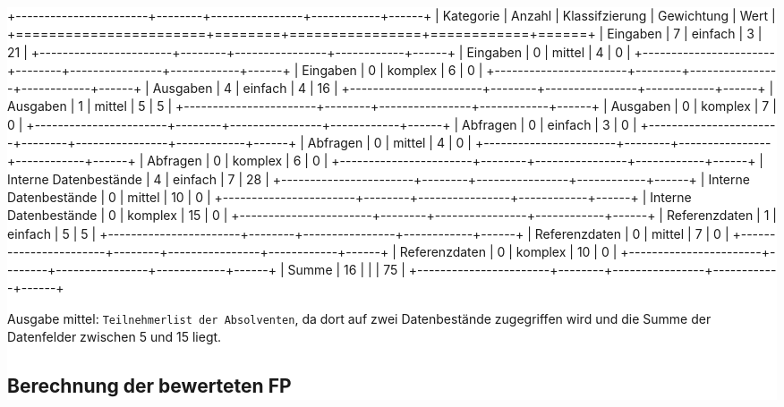+-----------------------+--------+----------------+------------+------+
| Kategorie             | Anzahl | Klassifzierung | Gewichtung | Wert |
+=======================+========+================+============+======+
| Eingaben              |   7    | einfach        |     3      |  21  |
+-----------------------+--------+----------------+------------+------+
| Eingaben              |   0    | mittel         |     4      |   0  |
+-----------------------+--------+----------------+------------+------+
| Eingaben              |   0    | komplex        |     6      |   0  |
+-----------------------+--------+----------------+------------+------+
| Ausgaben              |   4    | einfach        |     4      |  16  |
+-----------------------+--------+----------------+------------+------+
| Ausgaben              |   1    | mittel         |     5      |   5  |
+-----------------------+--------+----------------+------------+------+
| Ausgaben              |   0    | komplex        |     7      |   0  |
+-----------------------+--------+----------------+------------+------+
| Abfragen              |   0    | einfach        |     3      |   0  |
+-----------------------+--------+----------------+------------+------+
| Abfragen              |   0    | mittel         |     4      |   0  |
+-----------------------+--------+----------------+------------+------+
| Abfragen              |   0    | komplex        |     6      |   0  |
+-----------------------+--------+----------------+------------+------+
| Interne Datenbestände |   4    | einfach        |     7      |  28  |
+-----------------------+--------+----------------+------------+------+
| Interne Datenbestände |   0    | mittel         |    10      |   0  |
+-----------------------+--------+----------------+------------+------+
| Interne Datenbestände |   0    | komplex        |    15      |   0  |
+-----------------------+--------+----------------+------------+------+
| Referenzdaten         |   1    | einfach        |     5      |   5  |
+-----------------------+--------+----------------+------------+------+
| Referenzdaten         |   0    | mittel         |     7      |   0  |
+-----------------------+--------+----------------+------------+------+
| Referenzdaten         |   0    | komplex        |    10      |   0  |
+-----------------------+--------+----------------+------------+------+
| Summe                 |  16    |                |            |  75  |
+-----------------------+--------+----------------+------------+------+

Ausgabe mittel: `Teilnehmerlist der Absolventen`, da dort auf zwei Datenbestände zugegriffen wird 
und die Summe der Datenfelder zwischen 5 und 15 liegt.

## Berechnung der bewerteten FP
